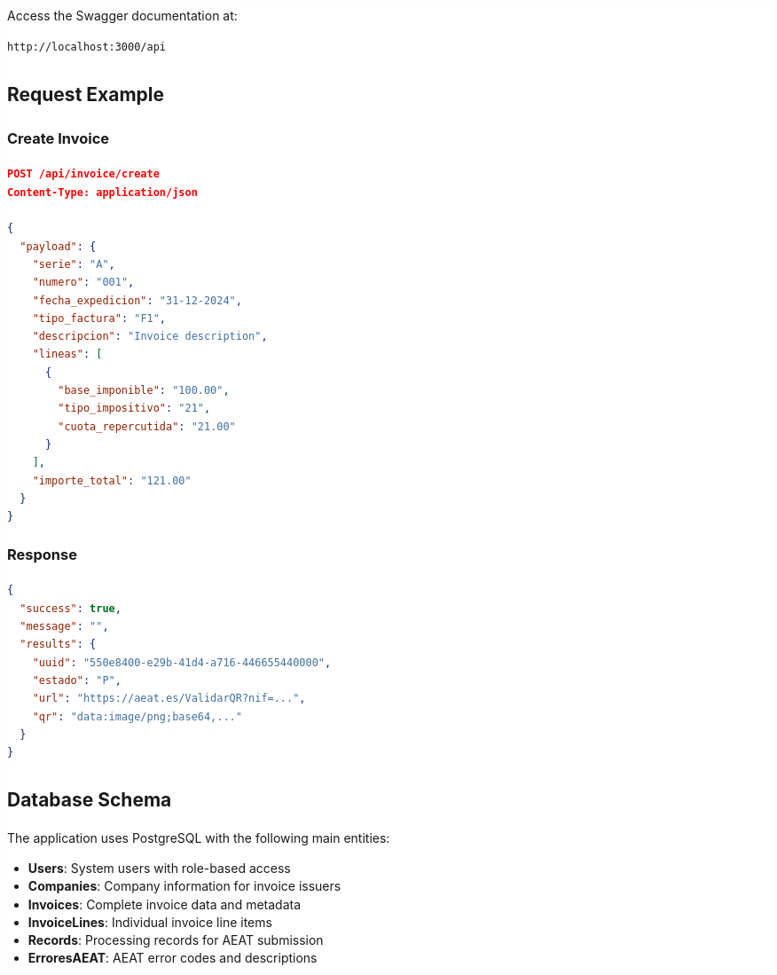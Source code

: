 Access the Swagger documentation at:

```
http://localhost:3000/api
```

## Request Example

### Create Invoice

```json
POST /api/invoice/create
Content-Type: application/json

{
  "payload": {
    "serie": "A",
    "numero": "001",
    "fecha_expedicion": "31-12-2024",
    "tipo_factura": "F1",
    "descripcion": "Invoice description",
    "lineas": [
      {
        "base_imponible": "100.00",
        "tipo_impositivo": "21",
        "cuota_repercutida": "21.00"
      }
    ],
    "importe_total": "121.00"
  }
}
```

### Response

```json
{
  "success": true,
  "message": "",
  "results": {
    "uuid": "550e8400-e29b-41d4-a716-446655440000",
    "estado": "P",
    "url": "https://aeat.es/ValidarQR?nif=...",
    "qr": "data:image/png;base64,..."
  }
}
```

## Database Schema

The application uses PostgreSQL with the following main entities:

- **Users**: System users with role-based access
- **Companies**: Company information for invoice issuers
- **Invoices**: Complete invoice data and metadata
- **InvoiceLines**: Individual invoice line items
- **Records**: Processing records for AEAT submission
- **ErroresAEAT**: AEAT error codes and descriptions
